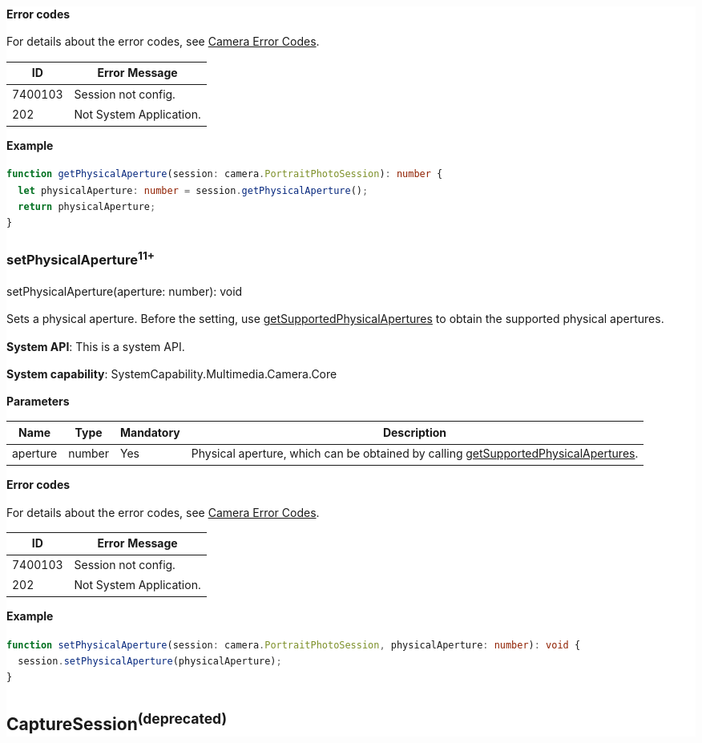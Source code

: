 **Error codes**

For details about the error codes, see [Camera Error Codes](errorcode-camera.md).

| ID        | Error Message       |
| --------------- | --------------- |
| 7400103         |  Session not config.                             |
| 202             |  Not System Application.                         |

**Example**

```ts
function getPhysicalAperture(session: camera.PortraitPhotoSession): number {
  let physicalAperture: number = session.getPhysicalAperture();
  return physicalAperture;
}
```

### setPhysicalAperture<sup>11+</sup>

setPhysicalAperture(aperture: number): void

Sets a physical aperture. Before the setting, use [getSupportedPhysicalApertures](#getsupportedphysicalapertures11) to obtain the supported physical apertures.

**System API**: This is a system API.

**System capability**: SystemCapability.Multimedia.Camera.Core

**Parameters**

| Name        | Type                   | Mandatory| Description                     |
| ------------ |------------------------- | -- | -------------------------- |
| aperture       | number                 | Yes| Physical aperture, which can be obtained by calling [getSupportedPhysicalApertures](#getsupportedphysicalapertures11).  |

**Error codes**

For details about the error codes, see [Camera Error Codes](errorcode-camera.md).

| ID        | Error Message       |
| --------------- | --------------- |
| 7400103         |  Session not config.                          |
| 202             |  Not System Application.                      |

**Example**

```ts
function setPhysicalAperture(session: camera.PortraitPhotoSession, physicalAperture: number): void {
  session.setPhysicalAperture(physicalAperture);
}
```

## CaptureSession<sup>(deprecated)</sup>
